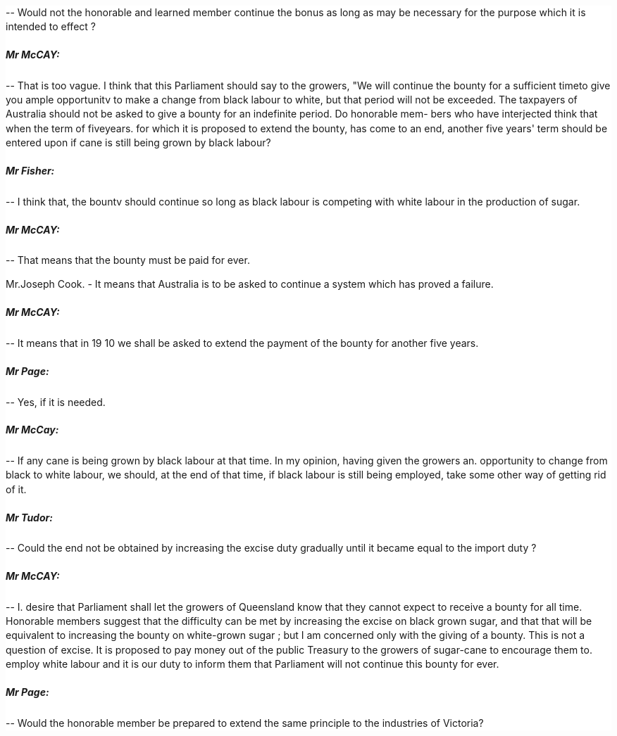 --  Would not the honorable and learned member continue the bonus as long as may be necessary for the purpose which it is intended to effect ? 

##### Mr McCAY:

-- That is too vague. I think that this Parliament should say to the growers, "We will continue the bounty for a sufficient timeto give you ample opportunitv to make a change from black labour to white, but that period will not be exceeded. The taxpayers of Australia should not be asked to give a bounty for an indefinite period. Do honorable mem- bers who have interjected think that when the term of fiveyears. for which it is proposed to extend the bounty, has come to an end, another five years' term should be entered upon if cane is still being grown by black labour? 

##### Mr Fisher:

--  I think that, the bountv should continue so long as black labour is competing with white labour in the production of sugar. 

##### Mr McCAY:

-- That means that the bounty must be paid for ever. 

Mr.Joseph Cook.  -  It means that Australia is to be asked to continue a system which has proved a failure. 

##### Mr McCAY:

-- It means that in 19 10 we shall be asked to extend the payment of the bounty for another five years. 

##### Mr Page:

--  Yes, if it is needed. 

##### Mr McCay:

--  If any cane is being grown by black labour at that time. In my opinion, having given the growers an. opportunity to change from black to white labour, we should, at the end of that time, if black labour is still being employed, take some other way of getting rid of it. 

##### Mr Tudor:

--  Could the end not be obtained by increasing the excise duty gradually until it became equal to the import duty ? 

##### Mr McCAY:

-- I. desire that Parliament shall let the growers of Queensland know that they cannot expect to receive a bounty for all time. Honorable members suggest that the difficulty can be met by increasing the excise on black grown sugar, and that that will be equivalent to increasing the bounty on white-grown sugar ; but I am concerned only with the giving of a bounty. This is not a question of excise. It is proposed to pay money out of the public Treasury to the growers of sugar-cane to encourage them to. employ white labour and it is our duty to inform them that Parliament will not continue this bounty for ever. 

##### Mr Page:

--  Would the honorable member be prepared to extend the same principle to the industries of Victoria? 

